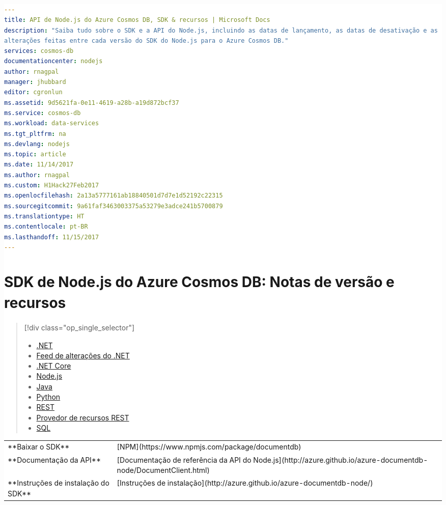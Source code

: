 ```yaml
---
title: API de Node.js do Azure Cosmos DB, SDK & recursos | Microsoft Docs
description: "Saiba tudo sobre o SDK e a API do Node.js, incluindo as datas de lançamento, as datas de desativação e as alterações feitas entre cada versão do SDK do Node.js para o Azure Cosmos DB."
services: cosmos-db
documentationcenter: nodejs
author: rnagpal
manager: jhubbard
editor: cgronlun
ms.assetid: 9d5621fa-0e11-4619-a28b-a19d872bcf37
ms.service: cosmos-db
ms.workload: data-services
ms.tgt_pltfrm: na
ms.devlang: nodejs
ms.topic: article
ms.date: 11/14/2017
ms.author: rnagpal
ms.custom: H1Hack27Feb2017
ms.openlocfilehash: 2a13a5777161ab18840501d7d7e1d52192c22315
ms.sourcegitcommit: 9a61faf3463003375a53279e3adce241b5700879
ms.translationtype: HT
ms.contentlocale: pt-BR
ms.lasthandoff: 11/15/2017
---
```

# <a name="azure-cosmos-db-nodejs-sdk-release-notes-and-resources"></a>SDK de Node.js do Azure Cosmos DB: Notas de versão e recursos
> [!div class="op_single_selector"]
> * [.NET](documentdb-sdk-dotnet.md)
> * [Feed de alterações do .NET](documentdb-sdk-dotnet-changefeed.md)
> * [.NET Core](documentdb-sdk-dotnet-core.md)
> * [Node.js](documentdb-sdk-node.md)
> * [Java](documentdb-sdk-java.md)
> * [Python](documentdb-sdk-python.md)
> * [REST](https://docs.microsoft.com/rest/api/documentdb/)
> * [Provedor de recursos REST](https://docs.microsoft.com/rest/api/documentdbresourceprovider/)
> * [SQL](https://msdn.microsoft.com/library/azure/dn782250.aspx)
> 
> 

<table>

<tr><td>**Baixar o SDK**</td><td>[NPM](https://www.npmjs.com/package/documentdb)</td></tr>

<tr><td>**Documentação da API**</td><td>[Documentação de referência da API do Node.js](http://azure.github.io/azure-documentdb-node/DocumentClient.html)</td></tr>

<tr><td>**Instruções de instalação do SDK**</td><td>[Instruções de instalação](http://azure.github.io/azure-documentdb-node/)</td></tr>
